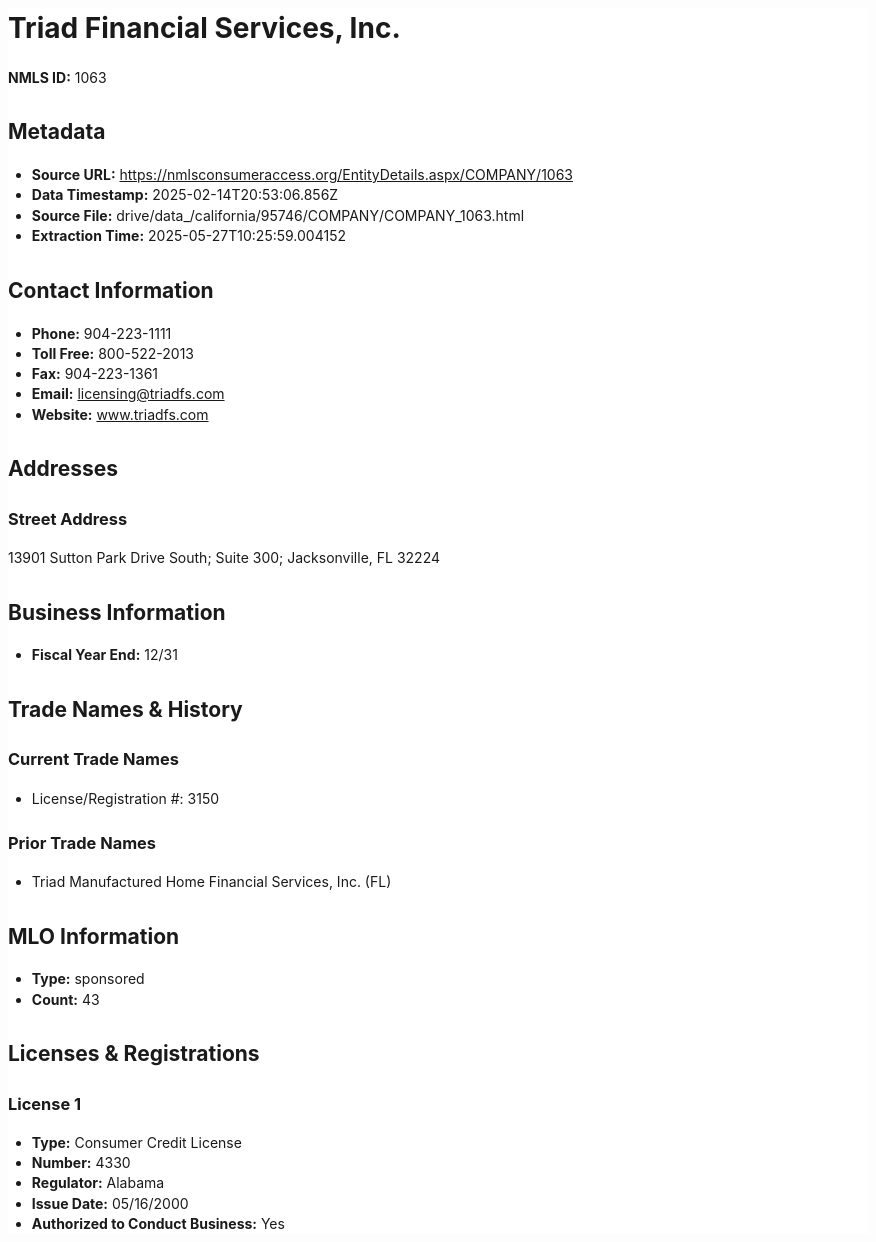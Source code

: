 # Triad Financial Services, Inc.

**NMLS ID:** 1063

## Metadata
- **Source URL:** https://nmlsconsumeraccess.org/EntityDetails.aspx/COMPANY/1063
- **Data Timestamp:** 2025-02-14T20:53:06.856Z
- **Source File:** drive/data_/california/95746/COMPANY/COMPANY_1063.html
- **Extraction Time:** 2025-05-27T10:25:59.004152

## Contact Information
- **Phone:** 904-223-1111
- **Toll Free:** 800-522-2013
- **Fax:** 904-223-1361
- **Email:** licensing@triadfs.com
- **Website:** www.triadfs.com

## Addresses
### Street Address
13901 Sutton Park Drive South; Suite 300; Jacksonville, FL 32224

## Business Information
- **Fiscal Year End:** 12/31

## Trade Names & History
### Current Trade Names
- License/Registration #: 3150

### Prior Trade Names
- Triad Manufactured Home Financial Services, Inc. (FL)

## MLO Information
- **Type:** sponsored
- **Count:** 43

## Licenses & Registrations

### License 1
- **Type:** Consumer Credit License
- **Number:** 4330
- **Regulator:** Alabama
- **Issue Date:** 05/16/2000
- **Authorized to Conduct Business:** Yes
